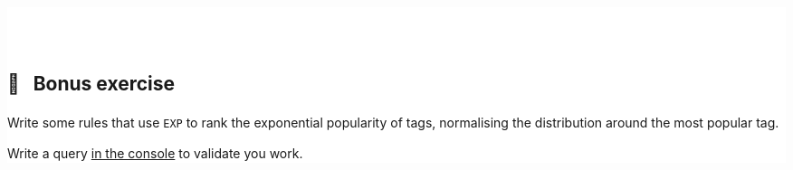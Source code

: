 <br>
<br>

## 👏 &nbsp; Bonus exercise

Write some rules that use `EXP` to rank the exponential popularity of tags, normalising the distribution around the most popular tag.

Write a query [in the console](http://localhost:12110/console/datastores/sparql?datastore=default) to validate you work.
